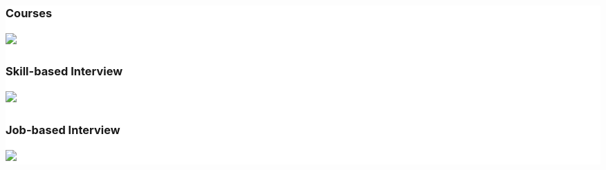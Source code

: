 ### Courses  
<img src="https://github.com/user-attachments/assets/3e8b5c5a-fd04-48e9-a862-6e3b87fa0f2f" width="700" style="height: auto;"/>

### Skill-based Interview  
<img src="https://github.com/user-attachments/assets/62cdbf3d-3d98-47f8-b3e4-094b2c69f9aa" width="700" style="height: auto;"/>

### Job-based Interview  
<img src="https://github.com/user-attachments/assets/a8c5ffff-4cde-4efa-aa14-e41fdfc1cb98" width="700" style="height: auto;"/>

</div>

